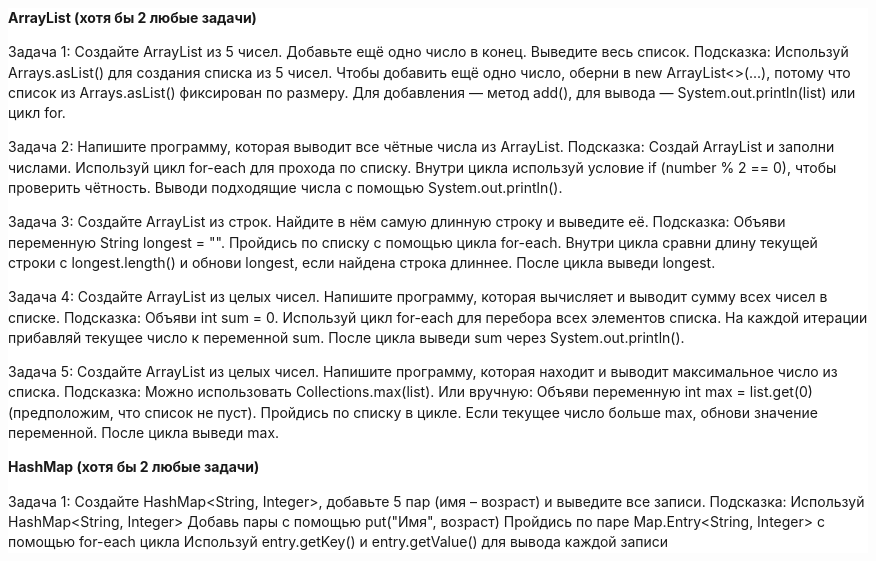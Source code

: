 **ArrayList (хотя бы 2 любые задачи)**

Задача 1:
Создайте ArrayList из 5 чисел. Добавьте ещё одно число в конец. Выведите весь список.
Подсказка:
Используй Arrays.asList() для создания списка из 5 чисел.
Чтобы добавить ещё одно число, оберни в new ArrayList<>(...), потому что список из Arrays.asList() фиксирован по размеру.
Для добавления — метод add(), для вывода — System.out.println(list) или цикл for.

Задача 2:
Напишите программу, которая выводит все чётные числа из ArrayList.
Подсказка:
Создай ArrayList<Integer> и заполни числами.
Используй цикл for-each для прохода по списку.
Внутри цикла используй условие if (number % 2 == 0), чтобы проверить чётность.
Выводи подходящие числа с помощью System.out.println().

Задача 3:
Создайте ArrayList из строк. Найдите в нём самую длинную строку и выведите её.
Подсказка:
Объяви переменную String longest = "".
Пройдись по списку с помощью цикла for-each.
Внутри цикла сравни длину текущей строки с longest.length() и обнови longest, если найдена строка длиннее.
После цикла выведи longest.

Задача 4:
Создайте ArrayList из целых чисел. Напишите программу, которая вычисляет и выводит сумму всех чисел в списке.
Подсказка:
Объяви int sum = 0.
Используй цикл for-each для перебора всех элементов списка.
На каждой итерации прибавляй текущее число к переменной sum.
После цикла выведи sum через System.out.println().

Задача 5:
Создайте ArrayList из целых чисел. Напишите программу, которая находит и выводит максимальное число из списка.
Подсказка:
Можно использовать Collections.max(list).
Или вручную:
Объяви переменную int max = list.get(0) (предположим, что список не пуст).
Пройдись по списку в цикле.
Если текущее число больше max, обнови значение переменной.
После цикла выведи max.

**HashMap (хотя бы 2 любые задачи)**

Задача 1:
Создайте HashMap<String, Integer>, добавьте 5 пар (имя – возраст) и выведите все записи.
Подсказка:
Используй HashMap<String, Integer>
Добавь пары с помощью put("Имя", возраст)
Пройдись по паре Map.Entry<String, Integer> с помощью for-each цикла
Используй entry.getKey() и entry.getValue() для вывода каждой записи
